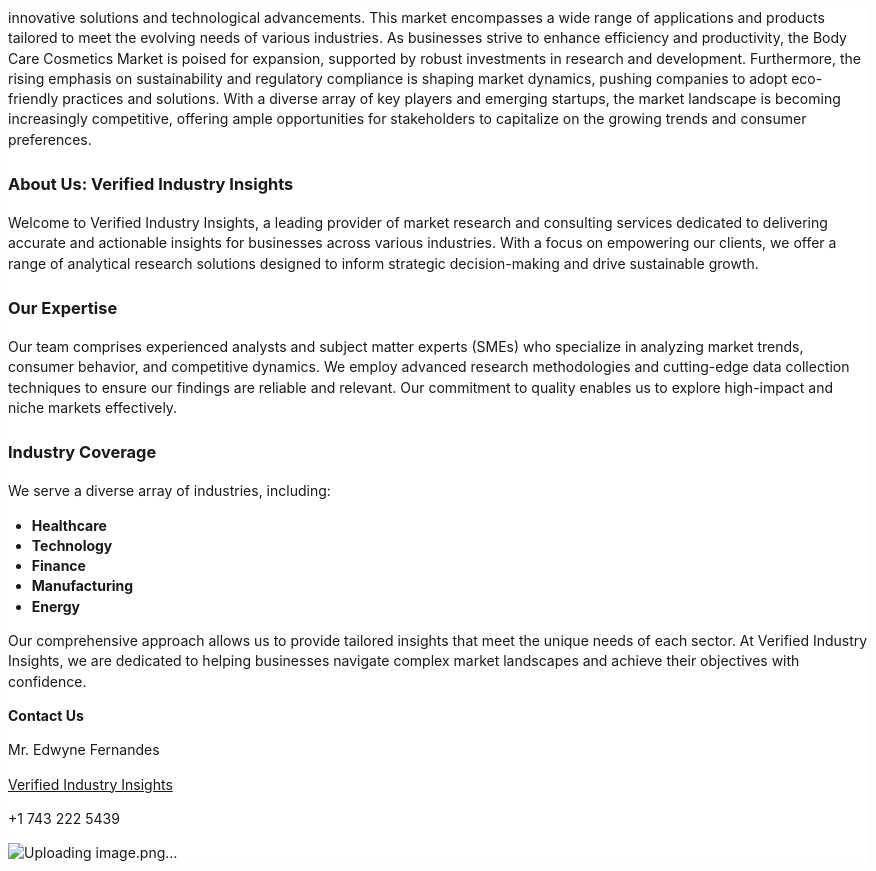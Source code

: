 innovative solutions and technological advancements. This market encompasses a wide range of applications and products tailored to meet the evolving needs of various industries. As businesses strive to enhance efficiency and productivity, the Body Care Cosmetics Market is poised for expansion, supported by robust investments in research and development. Furthermore, the rising emphasis on sustainability and regulatory compliance is shaping market dynamics, pushing companies to adopt eco-friendly practices and solutions. With a diverse array of key players and emerging startups, the market landscape is becoming increasingly competitive, offering ample opportunities for stakeholders to capitalize on the growing trends and consumer preferences.</p><h3>About Us: Verified Industry Insights</h3><p>Welcome to Verified Industry Insights, a leading provider of market research and consulting services dedicated to delivering accurate and actionable insights for businesses across various industries. With a focus on empowering our clients, we offer a range of analytical research solutions designed to inform strategic decision-making and drive sustainable growth.</p><h3>Our Expertise</h3><p>Our team comprises experienced analysts and subject matter experts (SMEs) who specialize in analyzing market trends, consumer behavior, and competitive dynamics. We employ advanced research methodologies and cutting-edge data collection techniques to ensure our findings are reliable and relevant. Our commitment to quality enables us to explore high-impact and niche markets effectively.</p><h3>Industry Coverage</h3><p>We serve a diverse array of industries, including:</p><ul><li><strong>Healthcare</strong></li><li><strong>Technology</strong></li><li><strong>Finance</strong></li><li><strong>Manufacturing</strong></li><li><strong>Energy</strong></li></ul><p>Our comprehensive approach allows us to provide tailored insights that meet the unique needs of each sector. At Verified Industry Insights, we are dedicated to helping businesses navigate complex market landscapes and achieve their objectives with confidence.</p><p><strong>Contact Us</strong></p><p>Mr. Edwyne Fernandes</p><p><a href="https://www.verifiedindustryinsights.com/">Verified Industry Insights</a></p><p>+1 743 222 5439</p>
![Uploading image.png…]()
